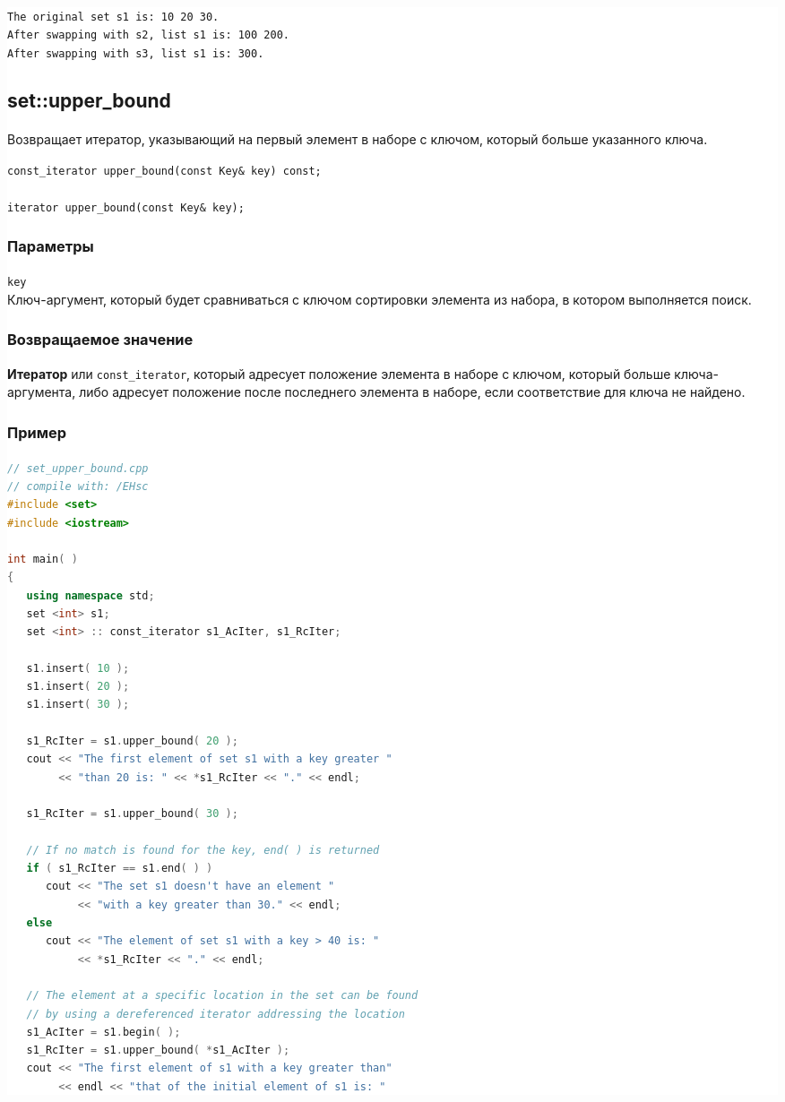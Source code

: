 ```Output  
The original set s1 is: 10 20 30.  
After swapping with s2, list s1 is: 100 200.  
After swapping with s3, list s1 is: 300.  
```  
  
##  <a name="upper_bound"></a>  set::upper_bound  
 Возвращает итератор, указывающий на первый элемент в наборе с ключом, который больше указанного ключа.  
  
```  
const_iterator upper_bound(const Key& key) const;

iterator upper_bound(const Key& key);
```  
  
### <a name="parameters"></a>Параметры  
 `key`  
 Ключ-аргумент, который будет сравниваться с ключом сортировки элемента из набора, в котором выполняется поиск.  
  
### <a name="return-value"></a>Возвращаемое значение  
 **Итератор** или `const_iterator`, который адресует положение элемента в наборе с ключом, который больше ключа-аргумента, либо адресует положение после последнего элемента в наборе, если соответствие для ключа не найдено.  
  
### <a name="example"></a>Пример  
  
```cpp  
// set_upper_bound.cpp  
// compile with: /EHsc  
#include <set>  
#include <iostream>  
  
int main( )  
{  
   using namespace std;     
   set <int> s1;  
   set <int> :: const_iterator s1_AcIter, s1_RcIter;  
  
   s1.insert( 10 );  
   s1.insert( 20 );  
   s1.insert( 30 );  
  
   s1_RcIter = s1.upper_bound( 20 );  
   cout << "The first element of set s1 with a key greater "  
        << "than 20 is: " << *s1_RcIter << "." << endl;  
  
   s1_RcIter = s1.upper_bound( 30 );  
  
   // If no match is found for the key, end( ) is returned  
   if ( s1_RcIter == s1.end( ) )  
      cout << "The set s1 doesn't have an element "  
           << "with a key greater than 30." << endl;  
   else  
      cout << "The element of set s1 with a key > 40 is: "  
           << *s1_RcIter << "." << endl;  
  
   // The element at a specific location in the set can be found   
   // by using a dereferenced iterator addressing the location  
   s1_AcIter = s1.begin( );  
   s1_RcIter = s1.upper_bound( *s1_AcIter );  
   cout << "The first element of s1 with a key greater than"  
        << endl << "that of the initial element of s1 is: "  
```